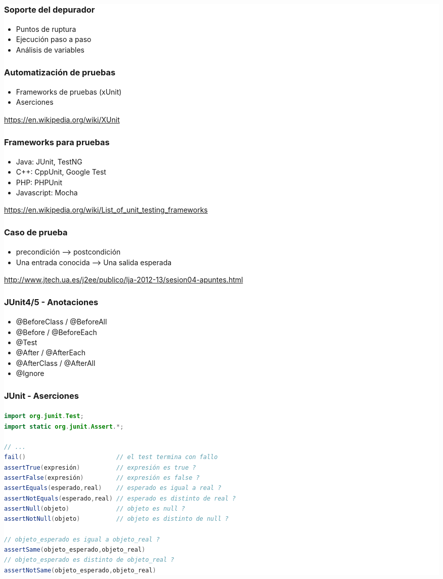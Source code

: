 
### Soporte del depurador

- Puntos de ruptura
- Ejecución paso a paso
- Análisis de variables


### Automatización de pruebas

- Frameworks de pruebas (xUnit)
- Aserciones

https://en.wikipedia.org/wiki/XUnit


### Frameworks para pruebas

- Java: JUnit, TestNG
- C++: CppUnit, Google Test
- PHP: PHPUnit
- Javascript: Mocha

https://en.wikipedia.org/wiki/List_of_unit_testing_frameworks


### Caso de prueba

- precondición --> postcondición
- Una entrada conocida  --> Una salida esperada 

http://www.jtech.ua.es/j2ee/publico/lja-2012-13/sesion04-apuntes.html


### JUnit4/5 - Anotaciones

- @BeforeClass / @BeforeAll
- @Before / @BeforeEach
- @Test
- @After / @AfterEach
- @AfterClass / @AfterAll
- @Ignore


### JUnit - Aserciones

```java
import org.junit.Test;
import static org.junit.Assert.*;

// ... 
fail()                         // el test termina con fallo
assertTrue(expresión)          // expresión es true ?
assertFalse(expresión)         // expresión es false ?
assertEquals(esperado,real)    // esperado es igual a real ?
assertNotEquals(esperado,real) // esperado es distinto de real ?
assertNull(objeto)             // objeto es null ?
assertNotNull(objeto)          // objeto es distinto de null ?

// objeto_esperado es igual a objeto_real ?
assertSame(objeto_esperado,objeto_real)
// objeto_esperado es distinto de objeto_real ?
assertNotSame(objeto_esperado,objeto_real)
```
